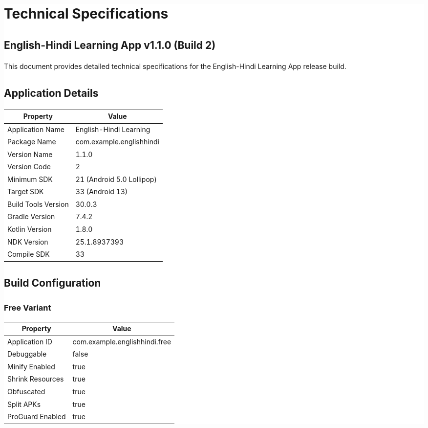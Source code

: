# Technical Specifications
## English-Hindi Learning App v1.1.0 (Build 2)

This document provides detailed technical specifications for the English-Hindi Learning App release build.

## Application Details

| Property | Value |
|----------|-------|
| Application Name | English-Hindi Learning |
| Package Name | com.example.englishhindi |
| Version Name | 1.1.0 |
| Version Code | 2 |
| Minimum SDK | 21 (Android 5.0 Lollipop) |
| Target SDK | 33 (Android 13) |
| Build Tools Version | 30.0.3 |
| Gradle Version | 7.4.2 |
| Kotlin Version | 1.8.0 |
| NDK Version | 25.1.8937393 |
| Compile SDK | 33 |

## Build Configuration

### Free Variant

| Property | Value |
|----------|-------|
| Application ID | com.example.englishhindi.free |
| Debuggable | false |
| Minify Enabled | true |
| Shrink Resources | true |
| Obfuscated | true |
| Split APKs | true |
| ProGuard Enabled | true |
